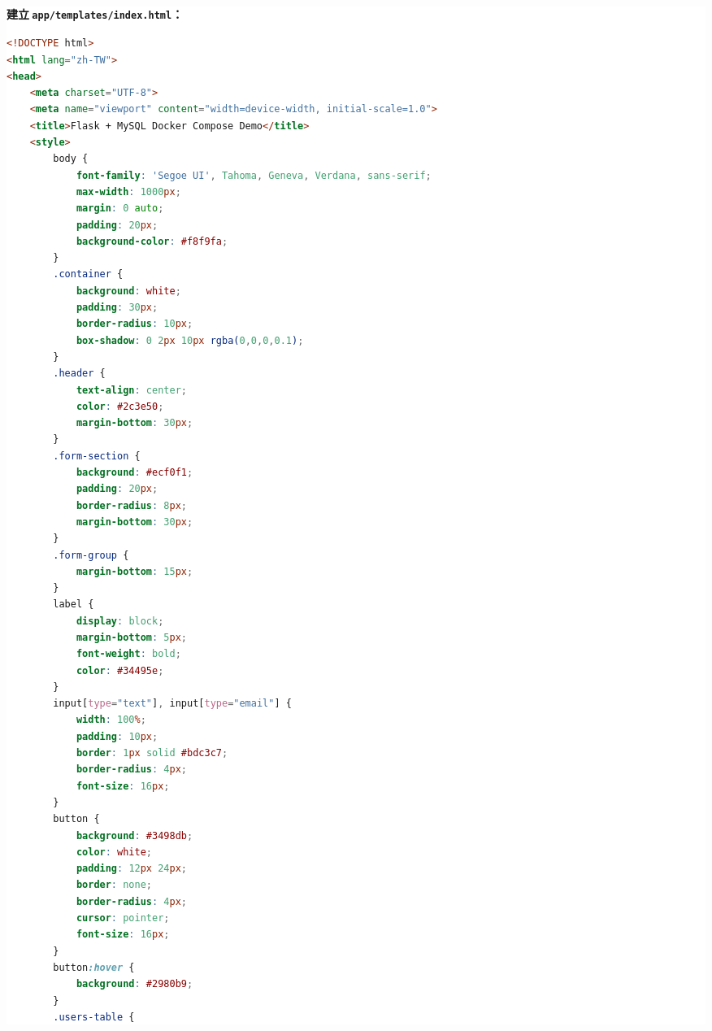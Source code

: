 ```python
```

**建立 `app/templates/index.html`：**
```html
<!DOCTYPE html>
<html lang="zh-TW">
<head>
    <meta charset="UTF-8">
    <meta name="viewport" content="width=device-width, initial-scale=1.0">
    <title>Flask + MySQL Docker Compose Demo</title>
    <style>
        body {
            font-family: 'Segoe UI', Tahoma, Geneva, Verdana, sans-serif;
            max-width: 1000px;
            margin: 0 auto;
            padding: 20px;
            background-color: #f8f9fa;
        }
        .container {
            background: white;
            padding: 30px;
            border-radius: 10px;
            box-shadow: 0 2px 10px rgba(0,0,0,0.1);
        }
        .header {
            text-align: center;
            color: #2c3e50;
            margin-bottom: 30px;
        }
        .form-section {
            background: #ecf0f1;
            padding: 20px;
            border-radius: 8px;
            margin-bottom: 30px;
        }
        .form-group {
            margin-bottom: 15px;
        }
        label {
            display: block;
            margin-bottom: 5px;
            font-weight: bold;
            color: #34495e;
        }
        input[type="text"], input[type="email"] {
            width: 100%;
            padding: 10px;
            border: 1px solid #bdc3c7;
            border-radius: 4px;
            font-size: 16px;
        }
        button {
            background: #3498db;
            color: white;
            padding: 12px 24px;
            border: none;
            border-radius: 4px;
            cursor: pointer;
            font-size: 16px;
        }
        button:hover {
            background: #2980b9;
        }
        .users-table {
```